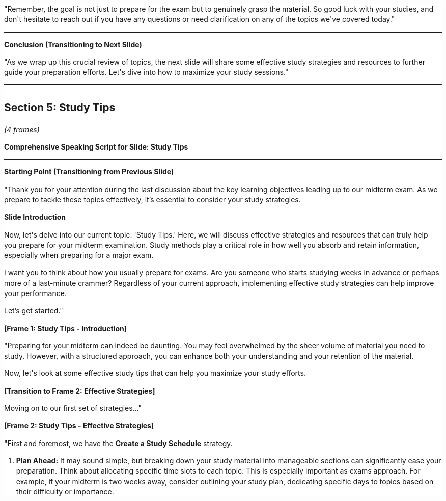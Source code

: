 "Remember, the goal is not just to prepare for the exam but to genuinely grasp the material. So good luck with your studies, and don't hesitate to reach out if you have any questions or need clarification on any of the topics we've covered today."

---

**Conclusion (Transitioning to Next Slide)**

"As we wrap up this crucial review of topics, the next slide will share some effective study strategies and resources to further guide your preparation efforts. Let's dive into how to maximize your study sessions."

---

## Section 5: Study Tips
*(4 frames)*

**Comprehensive Speaking Script for Slide: Study Tips**

---

**Starting Point (Transitioning from Previous Slide)**

"Thank you for your attention during the last discussion about the key learning objectives leading up to our midterm exam. As we prepare to tackle these topics effectively, it’s essential to consider your study strategies. 

**Slide Introduction**

Now, let's delve into our current topic: 'Study Tips.' Here, we will discuss effective strategies and resources that can truly help you prepare for your midterm examination. Study methods play a critical role in how well you absorb and retain information, especially when preparing for a major exam. 

I want you to think about how you usually prepare for exams. Are you someone who starts studying weeks in advance or perhaps more of a last-minute crammer? Regardless of your current approach, implementing effective study strategies can help improve your performance. 

Let’s get started."

**[Frame 1: Study Tips - Introduction]**

"Preparing for your midterm can indeed be daunting. You may feel overwhelmed by the sheer volume of material you need to study. However, with a structured approach, you can enhance both your understanding and your retention of the material. 

Now, let's look at some effective study tips that can help you maximize your study efforts. 

**[Transition to Frame 2: Effective Strategies]**

Moving on to our first set of strategies..."

**[Frame 2: Study Tips - Effective Strategies]**

"First and foremost, we have the **Create a Study Schedule** strategy. 

1. **Plan Ahead:** It may sound simple, but breaking down your study material into manageable sections can significantly ease your preparation. Think about allocating specific time slots to each topic. This is especially important as exams approach. For example, if your midterm is two weeks away, consider outlining your study plan, dedicating specific days to topics based on their difficulty or importance. 
